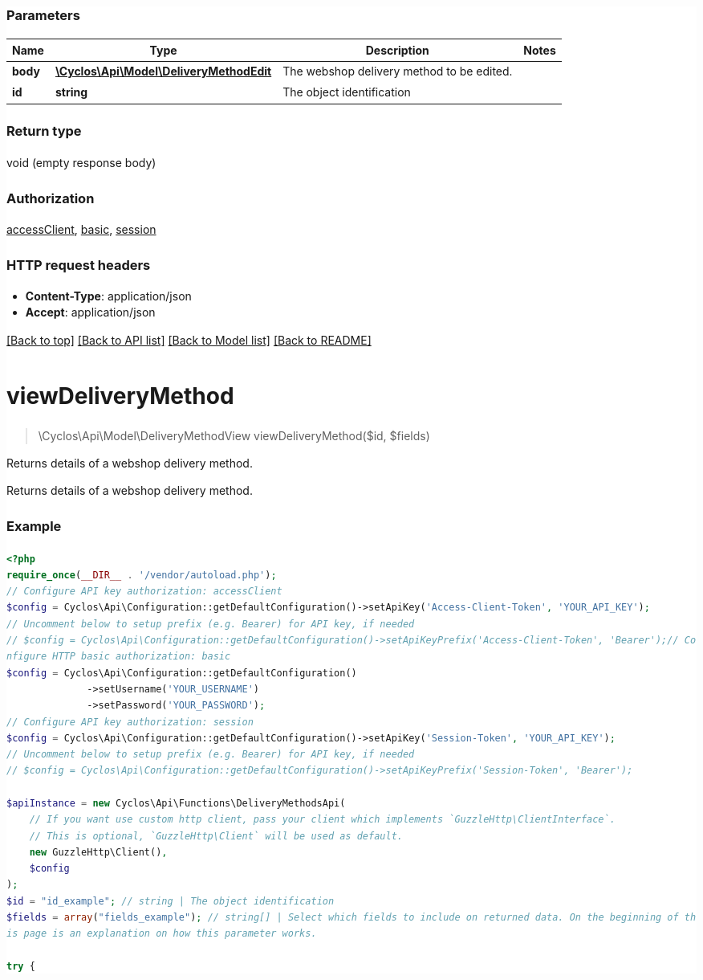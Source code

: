 ### Parameters

Name | Type | Description  | Notes
------------- | ------------- | ------------- | -------------
 **body** | [**\Cyclos\Api\Model\DeliveryMethodEdit**](../Model/DeliveryMethodEdit.md)| The webshop delivery method to be edited. |
 **id** | **string**| The object identification |

### Return type

void (empty response body)

### Authorization

[accessClient](../../README.md#accessClient), [basic](../../README.md#basic), [session](../../README.md#session)

### HTTP request headers

 - **Content-Type**: application/json
 - **Accept**: application/json

[[Back to top]](#) [[Back to API list]](../../README.md#documentation-for-api-endpoints) [[Back to Model list]](../../README.md#documentation-for-models) [[Back to README]](../../README.md)

# **viewDeliveryMethod**
> \Cyclos\Api\Model\DeliveryMethodView viewDeliveryMethod($id, $fields)

Returns details of a webshop delivery method.

Returns details of a webshop delivery method.

### Example
```php
<?php
require_once(__DIR__ . '/vendor/autoload.php');
// Configure API key authorization: accessClient
$config = Cyclos\Api\Configuration::getDefaultConfiguration()->setApiKey('Access-Client-Token', 'YOUR_API_KEY');
// Uncomment below to setup prefix (e.g. Bearer) for API key, if needed
// $config = Cyclos\Api\Configuration::getDefaultConfiguration()->setApiKeyPrefix('Access-Client-Token', 'Bearer');// Configure HTTP basic authorization: basic
$config = Cyclos\Api\Configuration::getDefaultConfiguration()
              ->setUsername('YOUR_USERNAME')
              ->setPassword('YOUR_PASSWORD');
// Configure API key authorization: session
$config = Cyclos\Api\Configuration::getDefaultConfiguration()->setApiKey('Session-Token', 'YOUR_API_KEY');
// Uncomment below to setup prefix (e.g. Bearer) for API key, if needed
// $config = Cyclos\Api\Configuration::getDefaultConfiguration()->setApiKeyPrefix('Session-Token', 'Bearer');

$apiInstance = new Cyclos\Api\Functions\DeliveryMethodsApi(
    // If you want use custom http client, pass your client which implements `GuzzleHttp\ClientInterface`.
    // This is optional, `GuzzleHttp\Client` will be used as default.
    new GuzzleHttp\Client(),
    $config
);
$id = "id_example"; // string | The object identification
$fields = array("fields_example"); // string[] | Select which fields to include on returned data. On the beginning of this page is an explanation on how this parameter works.

try {
```